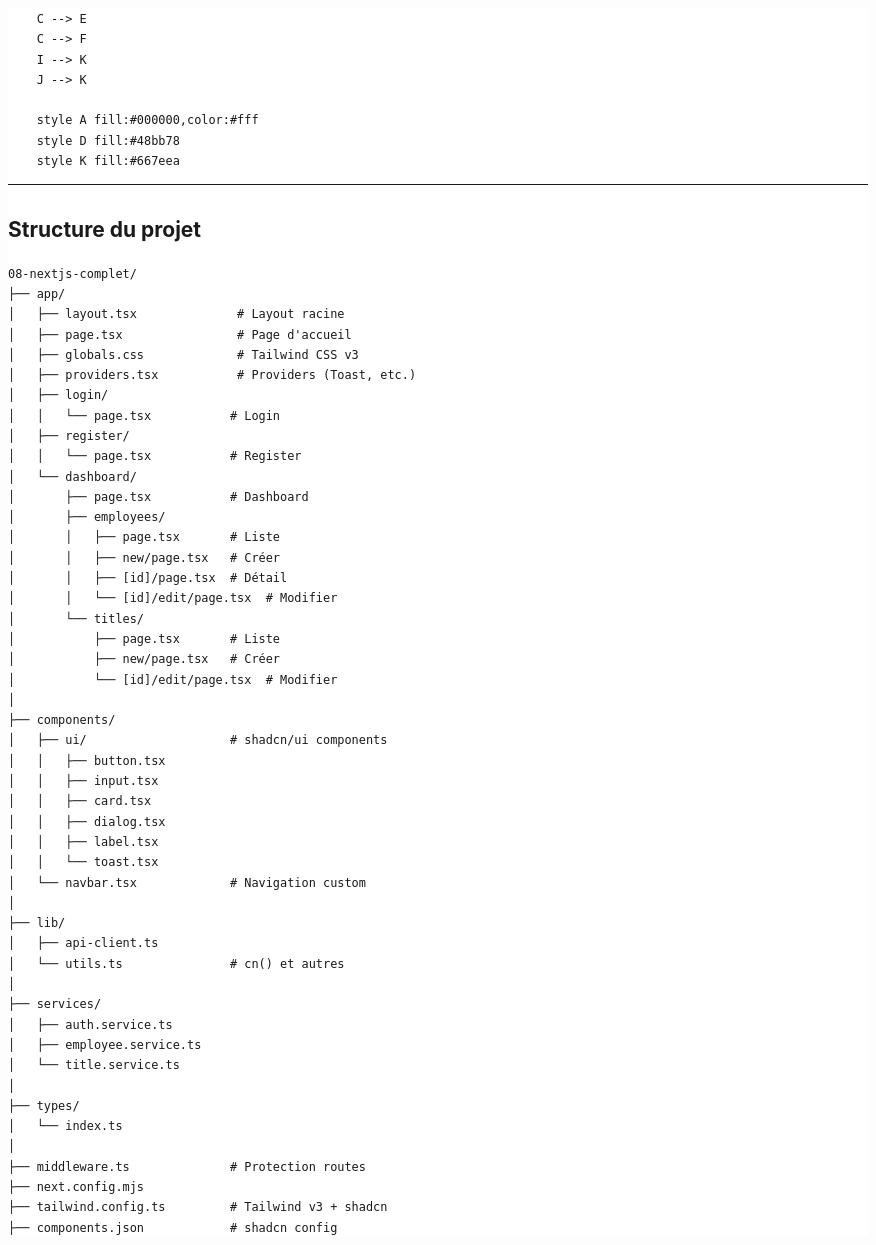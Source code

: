 ```mermaid
    C --> E
    C --> F
    I --> K
    J --> K
    
    style A fill:#000000,color:#fff
    style D fill:#48bb78
    style K fill:#667eea
```

---

## Structure du projet

```
08-nextjs-complet/
├── app/
│   ├── layout.tsx              # Layout racine
│   ├── page.tsx                # Page d'accueil
│   ├── globals.css             # Tailwind CSS v3
│   ├── providers.tsx           # Providers (Toast, etc.)
│   ├── login/
│   │   └── page.tsx           # Login
│   ├── register/
│   │   └── page.tsx           # Register
│   └── dashboard/
│       ├── page.tsx           # Dashboard
│       ├── employees/
│       │   ├── page.tsx       # Liste
│       │   ├── new/page.tsx   # Créer
│       │   ├── [id]/page.tsx  # Détail
│       │   └── [id]/edit/page.tsx  # Modifier
│       └── titles/
│           ├── page.tsx       # Liste
│           ├── new/page.tsx   # Créer
│           └── [id]/edit/page.tsx  # Modifier
│
├── components/
│   ├── ui/                    # shadcn/ui components
│   │   ├── button.tsx
│   │   ├── input.tsx
│   │   ├── card.tsx
│   │   ├── dialog.tsx
│   │   ├── label.tsx
│   │   └── toast.tsx
│   └── navbar.tsx             # Navigation custom
│
├── lib/
│   ├── api-client.ts
│   └── utils.ts               # cn() et autres
│
├── services/
│   ├── auth.service.ts
│   ├── employee.service.ts
│   └── title.service.ts
│
├── types/
│   └── index.ts
│
├── middleware.ts              # Protection routes
├── next.config.mjs
├── tailwind.config.ts         # Tailwind v3 + shadcn
├── components.json            # shadcn config
```